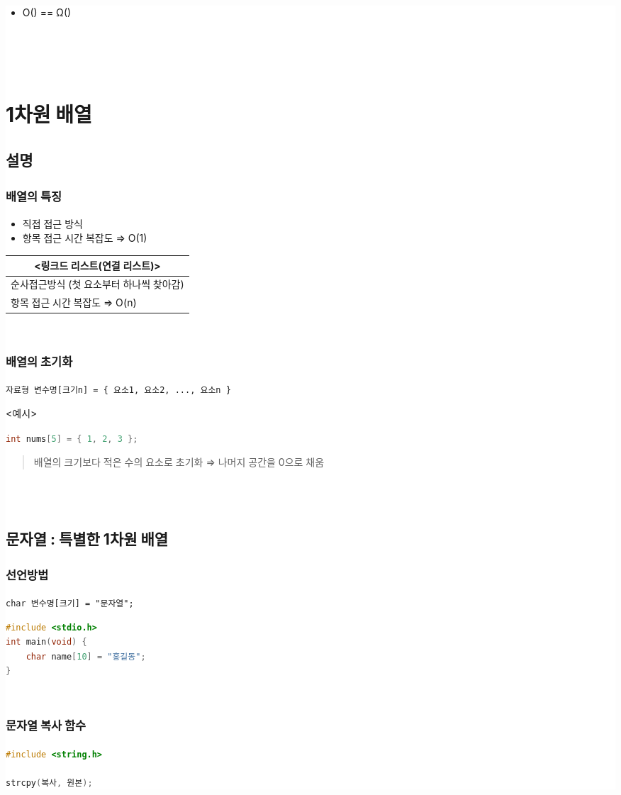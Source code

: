 - O() == Ω()

<br><br><br>
# 1차원 배열

## 설명

### 배열의 특징

- 직접 접근 방식
- 항목 접근 시간 복잡도 ⇒ O(1)

| <링크드 리스트(연결 리스트)> |
|------------------------------|
|순사접근방식 (첫 요소부터 하나씩 찾아감)|
|항목 접근 시간 복잡도 ⇒ O(n)|
<br>

### 배열의 초기화

`자료형 변수명[크기n] = { 요소1, 요소2, ..., 요소n }`

<예시>
```c
int nums[5] = { 1, 2, 3 };
```

>배열의 크기보다 적은 수의 요소로 초기화 ⇒ 나머지 공간을 0으로 채움

<br><br>

## 문자열 : 특별한 1차원 배열

### 선언방법

`char 변수명[크기] = "문자열";`

```c
#include <stdio.h>
int main(void) {
	char name[10] = "홍길동";
}
```

<br>

### 문자열 복사 함수

```c
#include <string.h>

strcpy(복사, 원본);
```
